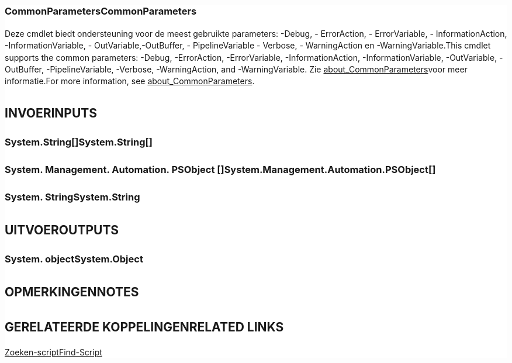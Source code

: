 ### <span data-ttu-id="0ab55-141">CommonParameters</span><span class="sxs-lookup"><span data-stu-id="0ab55-141">CommonParameters</span></span>

<span data-ttu-id="0ab55-142">Deze cmdlet biedt ondersteuning voor de meest gebruikte parameters: -Debug, - ErrorAction, - ErrorVariable, - InformationAction, -InformationVariable, - OutVariable,-OutBuffer, - PipelineVariable - Verbose, - WarningAction en -WarningVariable.</span><span class="sxs-lookup"><span data-stu-id="0ab55-142">This cmdlet supports the common parameters: -Debug, -ErrorAction, -ErrorVariable, -InformationAction, -InformationVariable, -OutVariable, -OutBuffer, -PipelineVariable, -Verbose, -WarningAction, and -WarningVariable.</span></span> <span data-ttu-id="0ab55-143">Zie [about_CommonParameters](https://go.microsoft.com/fwlink/?LinkID=113216)voor meer informatie.</span><span class="sxs-lookup"><span data-stu-id="0ab55-143">For more information, see [about_CommonParameters](https://go.microsoft.com/fwlink/?LinkID=113216).</span></span>

## <span data-ttu-id="0ab55-144">INVOER</span><span class="sxs-lookup"><span data-stu-id="0ab55-144">INPUTS</span></span>

### <span data-ttu-id="0ab55-145">System.String[]</span><span class="sxs-lookup"><span data-stu-id="0ab55-145">System.String[]</span></span>

### <span data-ttu-id="0ab55-146">System. Management. Automation. PSObject []</span><span class="sxs-lookup"><span data-stu-id="0ab55-146">System.Management.Automation.PSObject[]</span></span>

### <span data-ttu-id="0ab55-147">System. String</span><span class="sxs-lookup"><span data-stu-id="0ab55-147">System.String</span></span>

## <span data-ttu-id="0ab55-148">UITVOER</span><span class="sxs-lookup"><span data-stu-id="0ab55-148">OUTPUTS</span></span>

### <span data-ttu-id="0ab55-149">System. object</span><span class="sxs-lookup"><span data-stu-id="0ab55-149">System.Object</span></span>

## <span data-ttu-id="0ab55-150">OPMERKINGEN</span><span class="sxs-lookup"><span data-stu-id="0ab55-150">NOTES</span></span>

## <span data-ttu-id="0ab55-151">GERELATEERDE KOPPELINGEN</span><span class="sxs-lookup"><span data-stu-id="0ab55-151">RELATED LINKS</span></span>

[<span data-ttu-id="0ab55-152">Zoeken-script</span><span class="sxs-lookup"><span data-stu-id="0ab55-152">Find-Script</span></span>](Find-Script.md)
